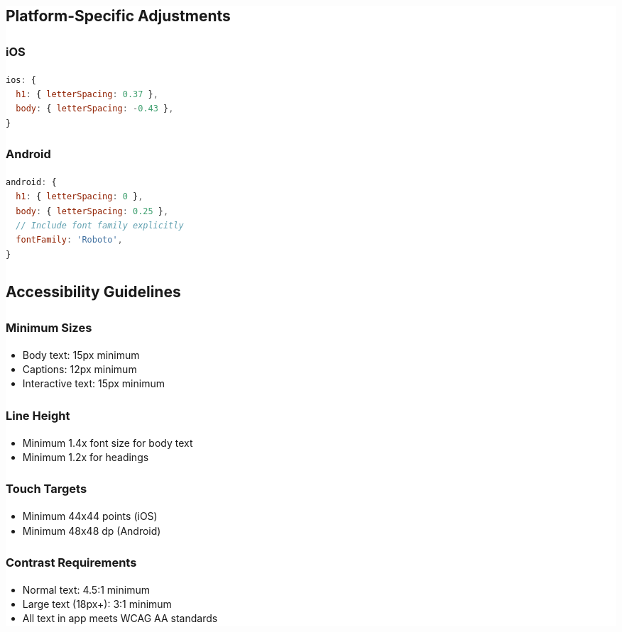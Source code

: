 ## Platform-Specific Adjustments

### iOS
```javascript
ios: {
  h1: { letterSpacing: 0.37 },
  body: { letterSpacing: -0.43 },
}
```

### Android
```javascript
android: {
  h1: { letterSpacing: 0 },
  body: { letterSpacing: 0.25 },
  // Include font family explicitly
  fontFamily: 'Roboto',
}
```

## Accessibility Guidelines

### Minimum Sizes
- Body text: 15px minimum
- Captions: 12px minimum
- Interactive text: 15px minimum

### Line Height
- Minimum 1.4x font size for body text
- Minimum 1.2x for headings

### Touch Targets
- Minimum 44x44 points (iOS)
- Minimum 48x48 dp (Android)

### Contrast Requirements
- Normal text: 4.5:1 minimum
- Large text (18px+): 3:1 minimum
- All text in app meets WCAG AA standards